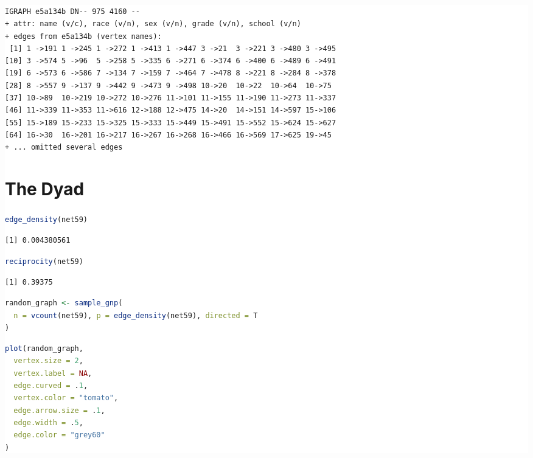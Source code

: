     IGRAPH e5a134b DN-- 975 4160 -- 
    + attr: name (v/c), race (v/n), sex (v/n), grade (v/n), school (v/n)
    + edges from e5a134b (vertex names):
     [1] 1 ->191 1 ->245 1 ->272 1 ->413 1 ->447 3 ->21  3 ->221 3 ->480 3 ->495
    [10] 3 ->574 5 ->96  5 ->258 5 ->335 6 ->271 6 ->374 6 ->400 6 ->489 6 ->491
    [19] 6 ->573 6 ->586 7 ->134 7 ->159 7 ->464 7 ->478 8 ->221 8 ->284 8 ->378
    [28] 8 ->557 9 ->137 9 ->442 9 ->473 9 ->498 10->20  10->22  10->64  10->75 
    [37] 10->89  10->219 10->272 10->276 11->101 11->155 11->190 11->273 11->337
    [46] 11->339 11->353 11->616 12->188 12->475 14->20  14->151 14->597 15->106
    [55] 15->189 15->233 15->325 15->333 15->449 15->491 15->552 15->624 15->627
    [64] 16->30  16->201 16->217 16->267 16->268 16->466 16->569 17->625 19->45 
    + ... omitted several edges

# The Dyad

``` r
edge_density(net59)
```

    [1] 0.004380561

``` r
reciprocity(net59)
```

    [1] 0.39375

``` r
random_graph <- sample_gnp(
  n = vcount(net59), p = edge_density(net59), directed = T
)
```

``` r
plot(random_graph,
  vertex.size = 2,
  vertex.label = NA,
  edge.curved = .1,
  vertex.color = "tomato",
  edge.arrow.size = .1,
  edge.width = .5,
  edge.color = "grey60"
)
```
